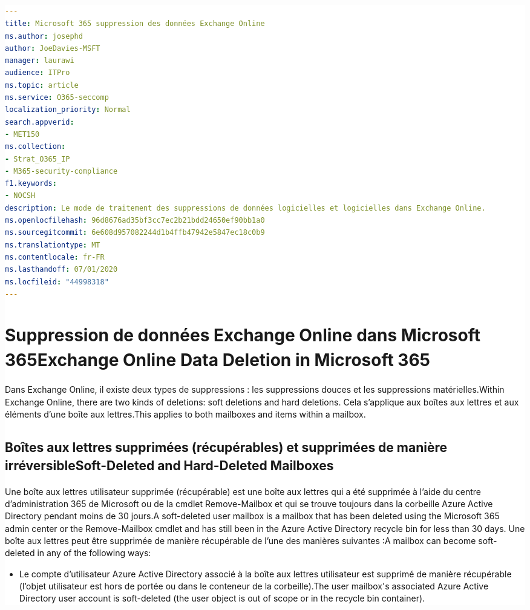 ```yaml
---
title: Microsoft 365 suppression des données Exchange Online
ms.author: josephd
author: JoeDavies-MSFT
manager: laurawi
audience: ITPro
ms.topic: article
ms.service: O365-seccomp
localization_priority: Normal
search.appverid:
- MET150
ms.collection:
- Strat_O365_IP
- M365-security-compliance
f1.keywords:
- NOCSH
description: Le mode de traitement des suppressions de données logicielles et logicielles dans Exchange Online.
ms.openlocfilehash: 96d8676ad35bf3cc7ec2b21bdd24650ef90bb1a0
ms.sourcegitcommit: 6e608d957082244d1b4ffb47942e5847ec18c0b9
ms.translationtype: MT
ms.contentlocale: fr-FR
ms.lasthandoff: 07/01/2020
ms.locfileid: "44998318"
---
```

# <a name="exchange-online-data-deletion-in-microsoft-365"></a><span data-ttu-id="8c755-103">Suppression de données Exchange Online dans Microsoft 365</span><span class="sxs-lookup"><span data-stu-id="8c755-103">Exchange Online Data Deletion in Microsoft 365</span></span>

<span data-ttu-id="8c755-104">Dans Exchange Online, il existe deux types de suppressions : les suppressions douces et les suppressions matérielles.</span><span class="sxs-lookup"><span data-stu-id="8c755-104">Within Exchange Online, there are two kinds of deletions: soft deletions and hard deletions.</span></span> <span data-ttu-id="8c755-105">Cela s’applique aux boîtes aux lettres et aux éléments d’une boîte aux lettres.</span><span class="sxs-lookup"><span data-stu-id="8c755-105">This applies to both mailboxes and items within a mailbox.</span></span>

## <a name="soft-deleted-and-hard-deleted-mailboxes"></a><span data-ttu-id="8c755-106">Boîtes aux lettres supprimées (récupérables) et supprimées de manière irréversible</span><span class="sxs-lookup"><span data-stu-id="8c755-106">Soft-Deleted and Hard-Deleted Mailboxes</span></span>
<span data-ttu-id="8c755-107">Une boîte aux lettres utilisateur supprimée (récupérable) est une boîte aux lettres qui a été supprimée à l’aide du centre d’administration 365 de Microsoft ou de la cmdlet Remove-Mailbox et qui se trouve toujours dans la corbeille Azure Active Directory pendant moins de 30 jours.</span><span class="sxs-lookup"><span data-stu-id="8c755-107">A soft-deleted user mailbox is a mailbox that has been deleted using the Microsoft 365 admin center or the Remove-Mailbox cmdlet and has still been in the Azure Active Directory recycle bin for less than 30 days.</span></span> <span data-ttu-id="8c755-108">Une boîte aux lettres peut être supprimée de manière récupérable de l’une des manières suivantes :</span><span class="sxs-lookup"><span data-stu-id="8c755-108">A mailbox can become soft-deleted in any of the following ways:</span></span>
- <span data-ttu-id="8c755-109">Le compte d’utilisateur Azure Active Directory associé à la boîte aux lettres utilisateur est supprimé de manière récupérable (l’objet utilisateur est hors de portée ou dans le conteneur de la corbeille).</span><span class="sxs-lookup"><span data-stu-id="8c755-109">The user mailbox's associated Azure Active Directory user account is soft-deleted (the user object is out of scope or in the recycle bin container).</span></span>